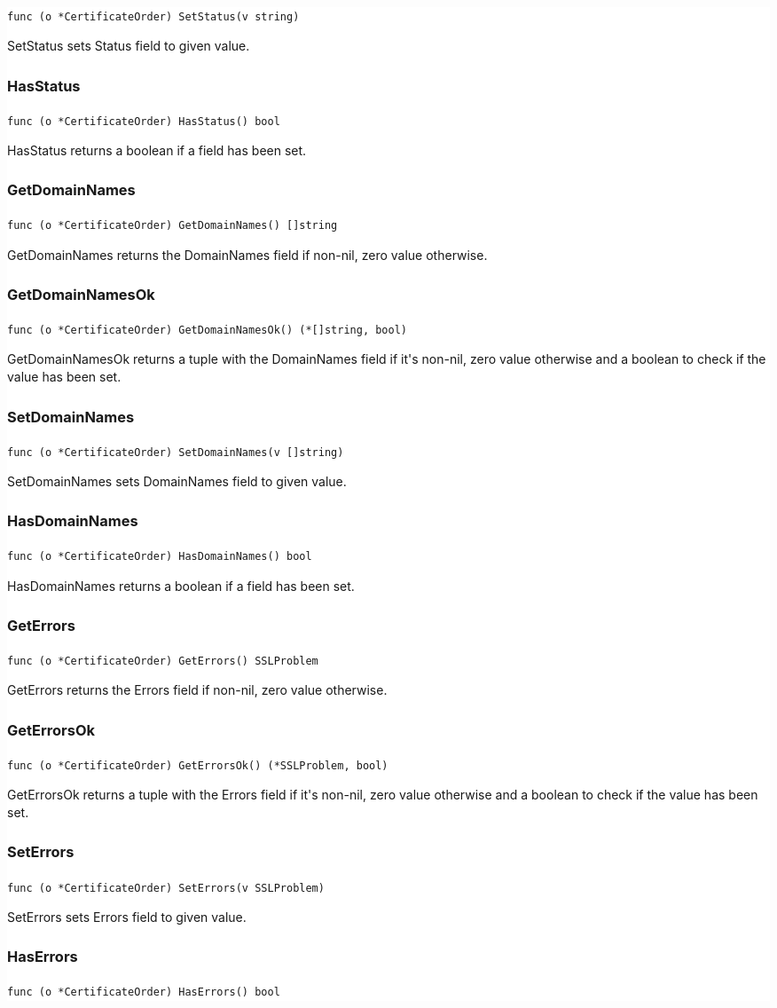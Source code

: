 `func (o *CertificateOrder) SetStatus(v string)`

SetStatus sets Status field to given value.

### HasStatus

`func (o *CertificateOrder) HasStatus() bool`

HasStatus returns a boolean if a field has been set.

### GetDomainNames

`func (o *CertificateOrder) GetDomainNames() []string`

GetDomainNames returns the DomainNames field if non-nil, zero value otherwise.

### GetDomainNamesOk

`func (o *CertificateOrder) GetDomainNamesOk() (*[]string, bool)`

GetDomainNamesOk returns a tuple with the DomainNames field if it's non-nil, zero value otherwise
and a boolean to check if the value has been set.

### SetDomainNames

`func (o *CertificateOrder) SetDomainNames(v []string)`

SetDomainNames sets DomainNames field to given value.

### HasDomainNames

`func (o *CertificateOrder) HasDomainNames() bool`

HasDomainNames returns a boolean if a field has been set.

### GetErrors

`func (o *CertificateOrder) GetErrors() SSLProblem`

GetErrors returns the Errors field if non-nil, zero value otherwise.

### GetErrorsOk

`func (o *CertificateOrder) GetErrorsOk() (*SSLProblem, bool)`

GetErrorsOk returns a tuple with the Errors field if it's non-nil, zero value otherwise
and a boolean to check if the value has been set.

### SetErrors

`func (o *CertificateOrder) SetErrors(v SSLProblem)`

SetErrors sets Errors field to given value.

### HasErrors

`func (o *CertificateOrder) HasErrors() bool`
